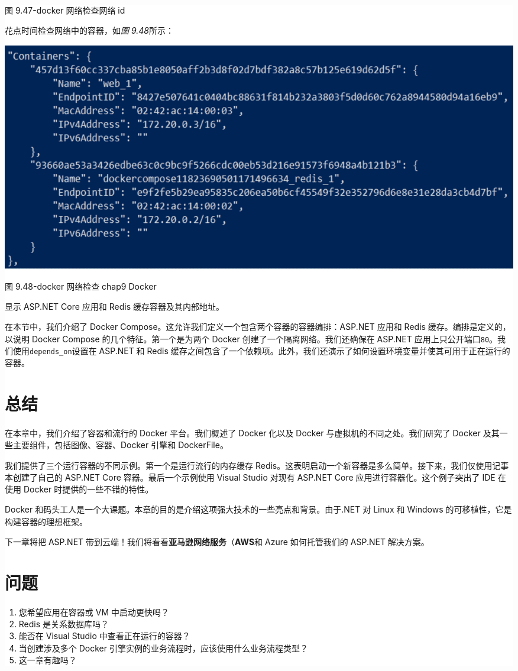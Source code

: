 图 9.47-docker 网络检查网络 id

花点时间检查网络中的容器，如*图 9.48*所示：

![Figure 9.48 – docker network inspect chap9 containers ](img/Figure_9.48_B16559.jpg)

图 9.48-docker 网络检查 chap9 Docker

显示 ASP.NET Core 应用和 Redis 缓存容器及其内部地址。

在本节中，我们介绍了 Docker Compose。这允许我们定义一个包含两个容器的容器编排：ASP.NET 应用和 Redis 缓存。编排是定义的，以说明 Docker Compose 的几个特征。第一个是为两个 Docker 创建了一个隔离网络。我们还确保在 ASP.NET 应用上只公开端口`80`。我们使用`depends_on`设置在 ASP.NET 和 Redis 缓存之间包含了一个依赖项。此外，我们还演示了如何设置环境变量并使其可用于正在运行的容器。

# 总结

在本章中，我们介绍了容器和流行的 Docker 平台。我们概述了 Docker 化以及 Docker 与虚拟机的不同之处。我们研究了 Docker 及其一些主要组件，包括图像、容器、Docker 引擎和 DockerFile。

我们提供了三个运行容器的不同示例。第一个是运行流行的内存缓存 Redis。这表明启动一个新容器是多么简单。接下来，我们仅使用记事本创建了自己的 ASP.NET Core 容器。最后一个示例使用 Visual Studio 对现有 ASP.NET Core 应用进行容器化。这个例子突出了 IDE 在使用 Docker 时提供的一些不错的特性。

Docker 和码头工人是一个大课题。本章的目的是介绍这项强大技术的一些亮点和背景。由于.NET 对 Linux 和 Windows 的可移植性，它是构建容器的理想框架。

下一章将把 ASP.NET 带到云端！我们将看看**亚马逊网络服务**（**AWS**和 Azure 如何托管我们的 ASP.NET 解决方案。

# 问题

1.  您希望应用在容器或 VM 中启动更快吗？
2.  Redis 是关系数据库吗？
3.  能否在 Visual Studio 中查看正在运行的容器？
4.  当创建涉及多个 Docker 引擎实例的业务流程时，应该使用什么业务流程类型？
5.  这一章有趣吗？
